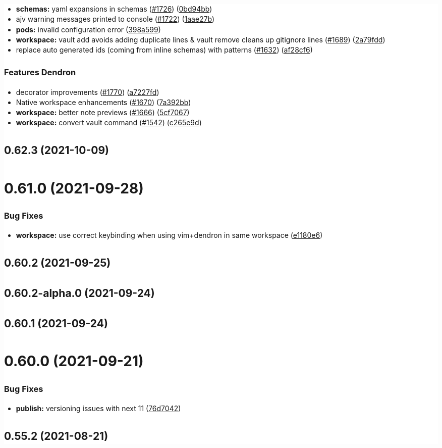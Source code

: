 - **schemas:** yaml expansions in schemas ([#1726](https://github.com/dendronhq/dendron/issues/1726)) ([0bd94bb](https://github.com/dendronhq/dendron/commit/0bd94bb86489aa23ce970b1b0c9bfe224d77d1ff))
- ajv warning messages printed to console ([#1722](https://github.com/dendronhq/dendron/issues/1722)) ([1aae27b](https://github.com/dendronhq/dendron/commit/1aae27bb0924f649af131ca7664da3f914044c31))
- **pods:** invalid configuration error ([398a599](https://github.com/dendronhq/dendron/commit/398a5995fc594566131eb283ff989a877ca9c995))
- **workspace:** vault add avoids adding duplicate lines & vault remove cleans up gitignore lines ([#1689](https://github.com/dendronhq/dendron/issues/1689)) ([2a79fdd](https://github.com/dendronhq/dendron/commit/2a79fdd6ebedb0c312dca5d0b2f465a22be0f953))
- replace auto generated ids (coming from inline schemas) with patterns ([#1632](https://github.com/dendronhq/dendron/issues/1632)) ([af28cf6](https://github.com/dendronhq/dendron/commit/af28cf6ef1d085d22069695e9df128477c024d1b))

### Features Dendron

- decorator improvements ([#1770](https://github.com/dendronhq/dendron/issues/1770)) ([a7227fd](https://github.com/dendronhq/dendron/commit/a7227fd4d8991e44729989c821a22560dcb8348b))
- Native workspace enhancements ([#1670](https://github.com/dendronhq/dendron/issues/1670)) ([7a392bb](https://github.com/dendronhq/dendron/commit/7a392bb47c69b562d54fa15479a184f1441e129e))
- **workspace:** better note previews ([#1666](https://github.com/dendronhq/dendron/issues/1666)) ([5cf7067](https://github.com/dendronhq/dendron/commit/5cf70672a24a62d528440f38b44813bfa627fb88))
- **workspace:** convert vault command ([#1542](https://github.com/dendronhq/dendron/issues/1542)) ([c265e9d](https://github.com/dendronhq/dendron/commit/c265e9d2c238b5a6b3761f4c073140b1a0debe3a))

## 0.62.3 (2021-10-09)

# 0.61.0 (2021-09-28)

### Bug Fixes

- **workspace:** use correct keybinding when using vim+dendron in same workspace ([e1180e6](https://github.com/dendronhq/dendron/commit/e1180e66e8ac29c82f34cf1e6797f1ab473ef510))

## 0.60.2 (2021-09-25)

## 0.60.2-alpha.0 (2021-09-24)

## 0.60.1 (2021-09-24)

# 0.60.0 (2021-09-21)

### Bug Fixes

- **publish:** versioning issues with next 11 ([76d7042](https://github.com/dendronhq/dendron/commit/76d7042a444dabc98069aaac1e40d692ee18f5a1))

## 0.55.2 (2021-08-21)
